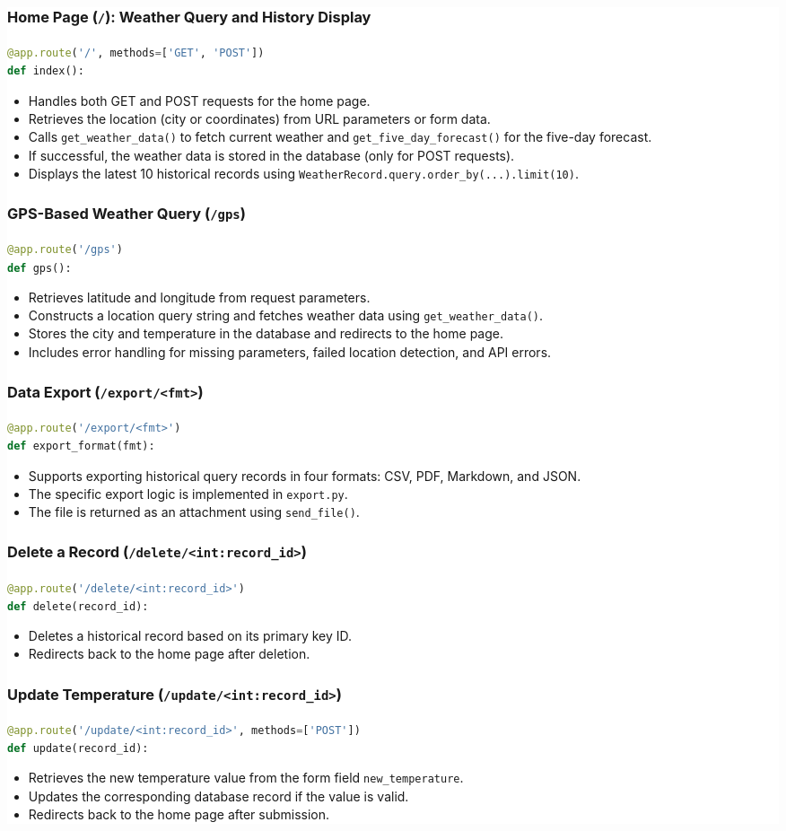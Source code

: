 ### Home Page (`/`): Weather Query and History Display

```python
@app.route('/', methods=['GET', 'POST'])
def index():
```

- Handles both GET and POST requests for the home page.
- Retrieves the location (city or coordinates) from URL parameters or form data.
- Calls `get_weather_data()` to fetch current weather and `get_five_day_forecast()` for the five-day forecast.
- If successful, the weather data is stored in the database (only for POST requests).
- Displays the latest 10 historical records using `WeatherRecord.query.order_by(...).limit(10)`.

### GPS-Based Weather Query (`/gps`)

```python
@app.route('/gps')
def gps():
```

- Retrieves latitude and longitude from request parameters.
- Constructs a location query string and fetches weather data using `get_weather_data()`.
- Stores the city and temperature in the database and redirects to the home page.
- Includes error handling for missing parameters, failed location detection, and API errors.

### Data Export (`/export/<fmt>`)

```python
@app.route('/export/<fmt>')
def export_format(fmt):
```

- Supports exporting historical query records in four formats: CSV, PDF, Markdown, and JSON.
- The specific export logic is implemented in `export.py`.
- The file is returned as an attachment using `send_file()`.

### Delete a Record (`/delete/<int:record_id>`)

```python
@app.route('/delete/<int:record_id>')
def delete(record_id):
```

- Deletes a historical record based on its primary key ID.
- Redirects back to the home page after deletion.

### Update Temperature (`/update/<int:record_id>`)

```python
@app.route('/update/<int:record_id>', methods=['POST'])
def update(record_id):
```

- Retrieves the new temperature value from the form field `new_temperature`.
- Updates the corresponding database record if the value is valid.
- Redirects back to the home page after submission.
